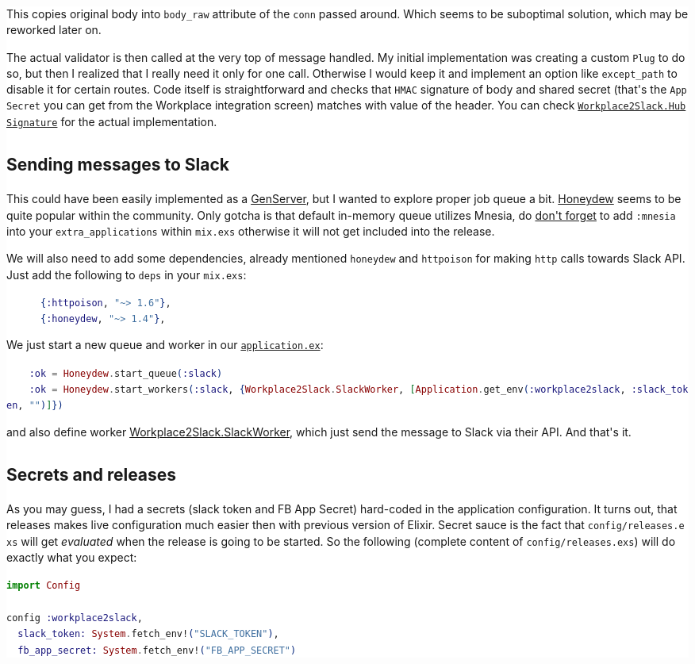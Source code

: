 This copies original body into `body_raw` attribute of the `conn` passed around. Which seems to be suboptimal solution, which may be reworked later on.

The actual validator is then called at the very top of message handled. My initial implementation was creating a custom `Plug` to do so, but then I realized that I really need it only for one call. Otherwise I would keep it and implement an option like `except_path` to disable it for certain routes. Code itself is straightforward and checks that `HMAC` signature of body and shared secret (that's the `App Secret` you can get from the Workplace integration screen) matches with value of the header. You can check [`Workplace2Slack.HubSignature`](https://github.com/bobek/workplace2slack/blob/master/lib/workplace2slack/hub_signature.ex) for the actual implementation.

## Sending messages to Slack

This could have been easily implemented as a [GenServer](https://elixir-lang.org/getting-started/mix-otp/genserver.html), but I wanted to explore proper job queue a bit. [Honeydew](https://github.com/koudelka/honeydew) seems to be quite popular within the community. Only gotcha is that default in-memory queue utilizes Mnesia, do [don't forget](https://github.com/koudelka/honeydew/issues/94) to add `:mnesia` into your `extra_applications` within `mix.exs` otherwise it will not get included into the release.

We will also need to add some dependencies, already mentioned `honeydew` and `httpoison` for making `http` calls towards Slack API. Just add the following to `deps` in your `mix.exs`:

```elixir
      {:httpoison, "~> 1.6"},
      {:honeydew, "~> 1.4"},
```

We just start a new queue and worker in our [`application.ex`](https://github.com/bobek/workplace2slack/blob/master/lib/workplace2slack/application.ex):

```elixir
    :ok = Honeydew.start_queue(:slack)
    :ok = Honeydew.start_workers(:slack, {Workplace2Slack.SlackWorker, [Application.get_env(:workplace2slack, :slack_token, "")]})
```

and also define worker [Workplace2Slack.SlackWorker](https://github.com/bobek/workplace2slack/blob/master/lib/workplace2slack/slack_worker.ex), which just send the message to Slack via their API. And that's it.

## Secrets and releases

As you may guess, I had a secrets (slack token and FB App Secret) hard-coded in the application configuration. It turns out, that releases makes live configuration much easier then with previous version of Elixir. Secret sauce is the fact that `config/releases.exs` will get *evaluated* when the release is going to be started. So the following (complete content of `config/releases.exs`) will do exactly what you expect:

```elixir
import Config

config :workplace2slack,
  slack_token: System.fetch_env!("SLACK_TOKEN"),
  fb_app_secret: System.fetch_env!("FB_APP_SECRET")
```
